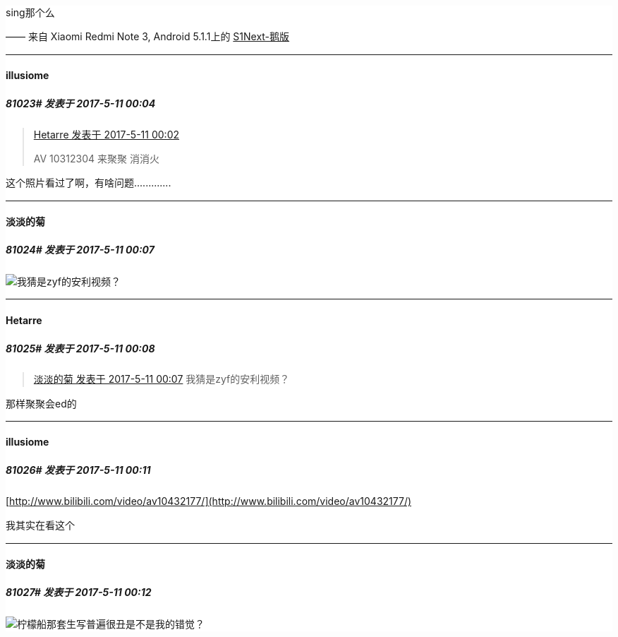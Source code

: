
sing那个么

—— 来自 Xiaomi Redmi Note 3, Android 5.1.1上的 [S1Next-鹅版](http://www.coolapk.com/apk/me.ykrank.s1next)


*****

####  illusiome  
##### 81023#       发表于 2017-5-11 00:04


<blockquote><a href="httphttps://bbs.saraba1st.com/2b/forum.php?mod=redirect&amp;goto=findpost&amp;pid=35912997&amp;ptid=1105387" target="_blank">Hetarre 发表于 2017-5-11 00:02</a>

AV 10312304 来聚聚 消消火</blockquote>
这个照片看过了啊，有啥问题.............


*****

####  淡淡的菊  
##### 81024#       发表于 2017-5-11 00:07


<img src="https://static.saraba1st.com/image/smiley/face2017/048.png" referrerpolicy="no-referrer">我猜是zyf的安利视频？


*****

####  Hetarre  
##### 81025#       发表于 2017-5-11 00:08


<blockquote><a href="httphttps://bbs.saraba1st.com/2b/forum.php?mod=redirect&amp;amp;goto=findpost&amp;amp;pid=35913044&amp;amp;ptid=1105387" target="_blank">淡淡的菊 发表于 2017-5-11 00:07</a>
我猜是zyf的安利视频？</blockquote>
那样聚聚会ed的 


*****

####  illusiome  
##### 81026#       发表于 2017-5-11 00:11


[http://www.bilibili.com/video/av10432177/](http://www.bilibili.com/video/av10432177/)


我其实在看这个


*****

####  淡淡的菊  
##### 81027#       发表于 2017-5-11 00:12


<img src="https://static.saraba1st.com/image/smiley/face2017/001.png" referrerpolicy="no-referrer">柠檬船那套生写普遍很丑是不是我的错觉？

